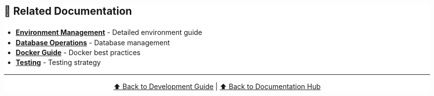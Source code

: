 
## 📖 Related Documentation

- **[Environment Management](environment-management.md)** - Detailed environment guide
- **[Database Operations](database-operations.md)** - Database management
- **[Docker Guide](docker-guide.md)** - Docker best practices
- **[Testing](../04-testing/)** - Testing strategy

---

<div align="center">

[⬆ Back to Development Guide](README.md) | [⬆ Back to Documentation Hub](../README.md)

</div>
